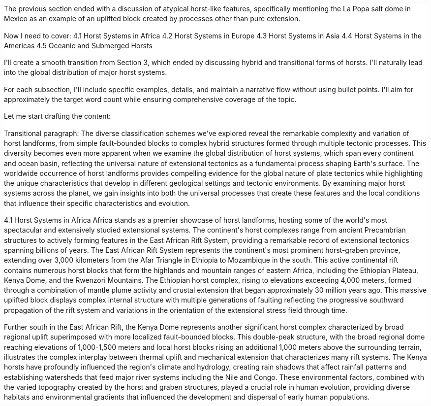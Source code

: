 The previous section ended with a discussion of atypical horst-like features, specifically mentioning the La Popa salt dome in Mexico as an example of an uplifted block created by processes other than pure extension.

Now I need to cover:
4.1 Horst Systems in Africa
4.2 Horst Systems in Europe
4.3 Horst Systems in Asia
4.4 Horst Systems in the Americas
4.5 Oceanic and Submerged Horsts

I'll create a smooth transition from Section 3, which ended by discussing hybrid and transitional forms of horsts. I'll naturally lead into the global distribution of major horst systems.

For each subsection, I'll include specific examples, details, and maintain a narrative flow without using bullet points. I'll aim for approximately the target word count while ensuring comprehensive coverage of the topic.

Let me start drafting the content:

Transitional paragraph:
The diverse classification schemes we've explored reveal the remarkable complexity and variation of horst landforms, from simple fault-bounded blocks to complex hybrid structures formed through multiple tectonic processes. This diversity becomes even more apparent when we examine the global distribution of horst systems, which span every continent and ocean basin, reflecting the universal nature of extensional tectonics as a fundamental process shaping Earth's surface. The worldwide occurrence of horst landforms provides compelling evidence for the global nature of plate tectonics while highlighting the unique characteristics that develop in different geological settings and tectonic environments. By examining major horst systems across the planet, we gain insights into both the universal processes that create these features and the local conditions that influence their specific characteristics and evolution.

4.1 Horst Systems in Africa
Africa stands as a premier showcase of horst landforms, hosting some of the world's most spectacular and extensively studied extensional systems. The continent's horst complexes range from ancient Precambrian structures to actively forming features in the East African Rift System, providing a remarkable record of extensional tectonics spanning billions of years. The East African Rift System represents the continent's most prominent horst-graben province, extending over 3,000 kilometers from the Afar Triangle in Ethiopia to Mozambique in the south. This active continental rift contains numerous horst blocks that form the highlands and mountain ranges of eastern Africa, including the Ethiopian Plateau, Kenya Dome, and the Rwenzori Mountains. The Ethiopian horst complex, rising to elevations exceeding 4,000 meters, formed through a combination of mantle plume activity and crustal extension that began approximately 30 million years ago. This massive uplifted block displays complex internal structure with multiple generations of faulting reflecting the progressive southward propagation of the rift system and variations in the orientation of the extensional stress field through time.

Further south in the East African Rift, the Kenya Dome represents another significant horst complex characterized by broad regional uplift superimposed with more localized fault-bounded blocks. This double-peak structure, with the broad regional dome reaching elevations of 1,000-1,500 meters and local horst blocks rising an additional 1,000 meters above the surrounding terrain, illustrates the complex interplay between thermal uplift and mechanical extension that characterizes many rift systems. The Kenya horsts have profoundly influenced the region's climate and hydrology, creating rain shadows that affect rainfall patterns and establishing watersheds that feed major river systems including the Nile and Congo. These environmental factors, combined with the varied topography created by the horst and graben structures, played a crucial role in human evolution, providing diverse habitats and environmental gradients that influenced the development and dispersal of early human populations.
